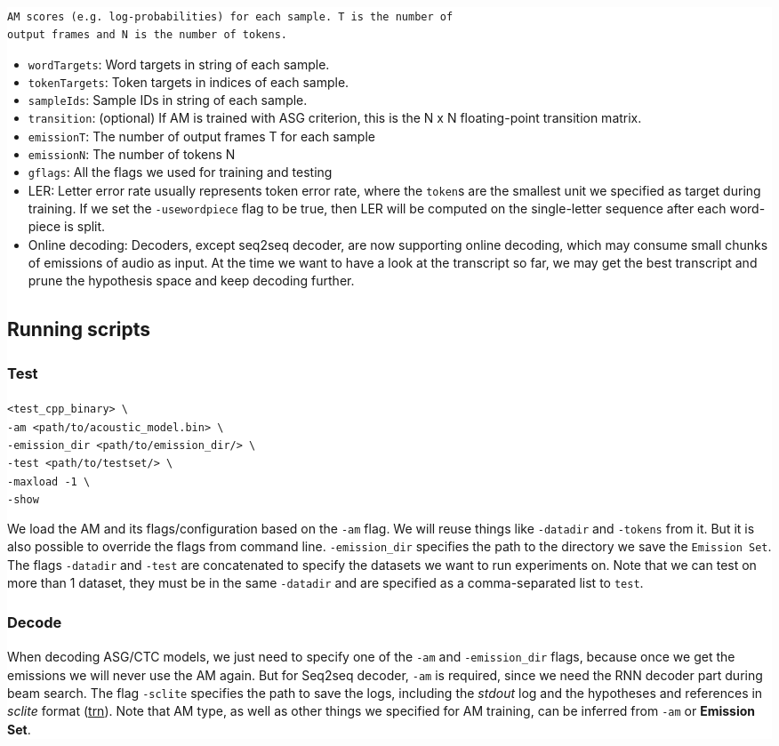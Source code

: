     AM scores (e.g. log-probabilities) for each sample. T is the number of
    output frames and N is the number of tokens.
  * `wordTargets`: Word targets in string of each sample.
  * `tokenTargets`: Token targets in indices of each sample.
  * `sampleIds`: Sample IDs in string of each sample.
  * `transition`: (optional) If AM is trained with ASG criterion, this is the
    N x N floating-point transition matrix.
  * `emissionT`: The number of output frames T for each sample
  * `emissionN`: The number of tokens N
  * `gflags`: All the flags we used for training and testing
* LER: Letter error rate usually represents token error rate, where the `token`s
  are the smallest unit we specified as target during training. If we set the
  `-usewordpiece` flag to be true, then LER will be computed on the
  single-letter sequence after each word-piece is split.
* Online decoding: Decoders, except seq2seq decoder, are now supporting online
  decoding, which may consume small chunks of emissions of audio as input. At
  the time we want to have a look at the transcript so far, we may get the
  best transcript and prune the hypothesis space and keep decoding further.


## Running scripts

### Test

```
<test_cpp_binary> \
-am <path/to/acoustic_model.bin> \
-emission_dir <path/to/emission_dir/> \
-test <path/to/testset/> \
-maxload -1 \
-show
```

We load the AM and its flags/configuration based on the `-am` flag. We
will reuse things like `-datadir` and `-tokens` from it. But it is also possible
to override the flags from command line. `-emission_dir` specifies the path to
the directory we save the `Emission Set`. The flags `-datadir` and `-test` are
concatenated to specify the datasets we want to run experiments on. Note that we
can test on more than 1 dataset, they must be in the same `-datadir` and are
specified as a comma-separated list to `test`.

### Decode
When decoding ASG/CTC models, we just need to specify one of the `-am` and
`-emission_dir` flags, because once we get the emissions we will never use the
AM again. But for Seq2seq decoder, `-am` is required, since we need the RNN
decoder part during beam search. The flag `-sclite` specifies the path to save
the logs, including the *stdout* log and the hypotheses and references in
*sclite* format ([trn](http://www1.icsi.berkeley.edu/Speech/docs/sctk-1.2/infmts.htm#trn_fmt_name_0)).
Note that AM type, as well as other things we specified for AM training, can be
inferred from `-am` or **Emission Set**.
